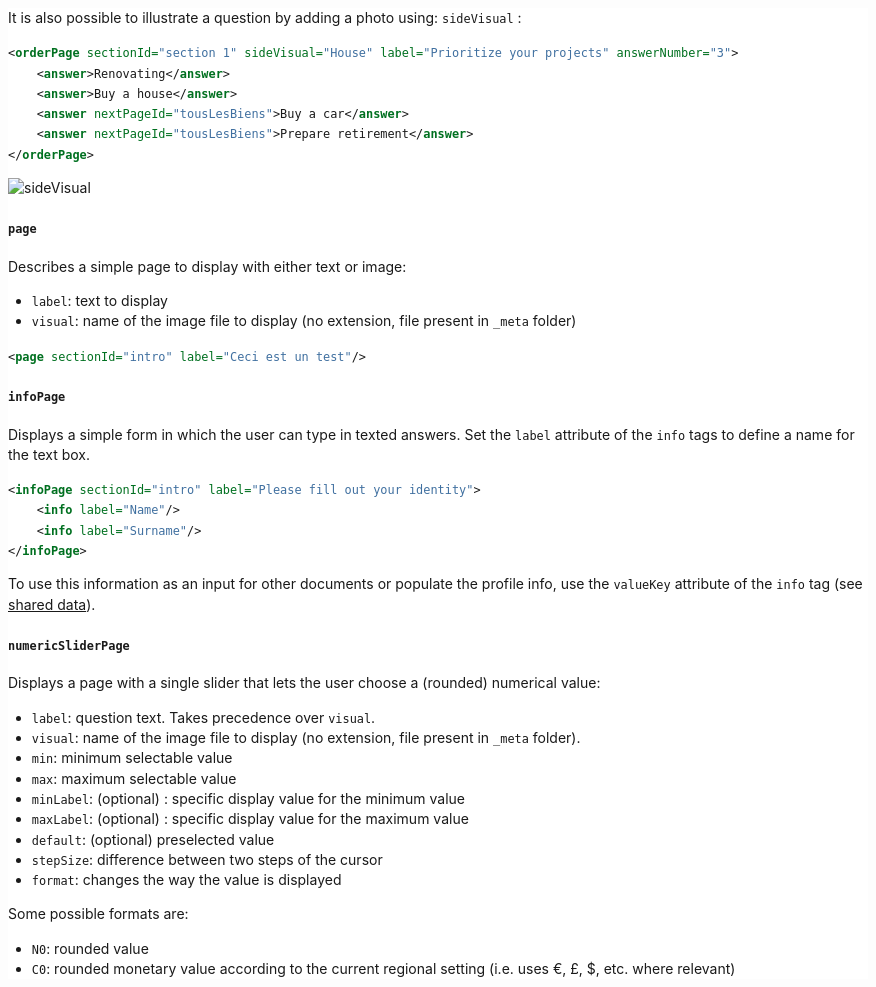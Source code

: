
 
It is also possible to illustrate a question by adding a photo using: `sideVisual` :
```xml
<orderPage sectionId="section 1" sideVisual="House" label="Prioritize your projects" answerNumber="3">
    <answer>Renovating</answer>
    <answer>Buy a house</answer>
    <answer nextPageId="tousLesBiens">Buy a car</answer>
    <answer nextPageId="tousLesBiens">Prepare retirement</answer>
</orderPage>
```
![sideVisual](img/quiz_sideVisual.png)

#### `page`
Describes a simple page to display with either text or image:
 - `label`: text to display
 - `visual`: name of the image file to display (no extension, file present in `_meta` folder)

```xml
<page sectionId="intro" label="Ceci est un test"/>
```



#### `infoPage`
Displays a simple form in which the user can type in texted answers. Set the `label` attribute of the `info` tags to define a name for the text box.

```xml
<infoPage sectionId="intro" label="Please fill out your identity">
	<info label="Name"/>
	<info label="Surname"/>
</infoPage>
```


To use this information as an input for other documents or populate the profile info, use the `valueKey` attribute of the `info` tag (see [shared data](config#valueKeys)).


#### `numericSliderPage`
Displays a page with a single slider that lets the user choose a (rounded) numerical value:
 - `label`: question text. Takes precedence over `visual`.
 - `visual`: name of the image file to display (no extension, file present in `_meta` folder).
 - `min`: minimum selectable value
 - `max`: maximum selectable value
 - `minLabel`: (optional) : specific display value for the minimum value
 - `maxLabel`: (optional) : specific display value for the maximum value
 - `default`: (optional) preselected value
 - `stepSize`: difference between two steps of the cursor
 - `format`: changes the way the value is displayed

 Some possible formats are:
 - `N0`: rounded value
 - `C0`: rounded monetary value according to the current regional setting (i.e. uses €, £, $, etc. where relevant)
